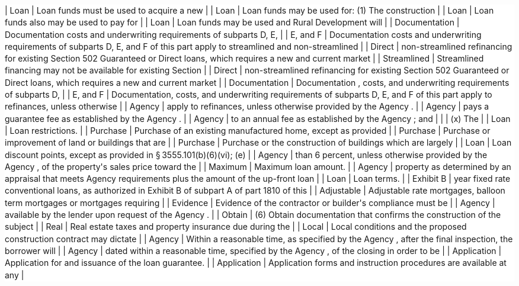 | Loan                     | Loan funds must be used to acquire a new                                                                                                  |
| Loan                     | Loan funds may be used for: (1) The construction                                                                                          |
| Loan                     | Loan funds also may be used to pay for                                                                                                    |
| Loan                     | Loan funds may be used and Rural Development will                                                                                         |
| Documentation            | Documentation costs and underwriting requirements of subparts D, E,                                                                       |
| E, and F                 | Documentation costs and underwriting requirements of subparts D,  E, and F of this part apply to streamlined and non-streamlined          |
| Direct                   | non-streamlined refinancing for existing Section 502 Guaranteed or Direct loans, which requires a new and current market                  |
| Streamlined              | Streamlined financing may not be available for existing Section                                                                           |
| Direct                   | non-streamlined refinancing for existing Section 502 Guaranteed or Direct loans, which requires a new and current market                  |
| Documentation            | Documentation , costs, and underwriting requirements of subparts D,                                                                       |
| E, and F                 | Documentation, costs, and underwriting requirements of subparts D,  E, and F of this part apply to refinances, unless otherwise           |
| Agency                   | apply to refinances, unless otherwise provided by the Agency .                                                                            |
| Agency                   | pays a guarantee fee as established by the Agency .                                                                                       |
| Agency                   | to an annual fee as established by the Agency ; and                                                                                       |
|                          |               (x) The                                                                                                                     |
| Loan                     | Loan  restrictions.                                                                                                                       |
| Purchase                 | Purchase of an existing manufactured home, except as provided                                                                             |
| Purchase                 | Purchase or improvement of land or buildings that are                                                                                     |
| Purchase                 | Purchase or the construction of buildings which are largely                                                                               |
| Loan                     | Loan discount points, except as provided in &#167;&#8201;3555.101(b)(6)(vi); (e)                                                          |
| Agency                   | than 6 percent, unless otherwise provided by the Agency , of the property's sales price toward the                                        |
| Maximum                  | Maximum  loan amount.                                                                                                                     |
| Agency                   | property as determined by an appraisal that meets Agency requirements plus the amount of the up-front loan                                |
| Loan                     | Loan  terms.                                                                                                                              |
| Exhibit B                | year fixed rate conventional loans, as authorized in Exhibit B of subpart A of part 1810 of this                                          |
| Adjustable               | Adjustable rate mortgages, balloon term mortgages or mortgages requiring                                                                  |
| Evidence                 | Evidence of the contractor or builder's compliance must be                                                                                |
| Agency                   | available by the lender upon request of the Agency .                                                                                      |
| Obtain                   | (6)  Obtain documentation that confirms the construction of the subject                                                                   |
| Real                     | Real estate taxes and property insurance due during the                                                                                   |
| Local                    | Local conditions and the proposed construction contract may dictate                                                                       |
| Agency                   | Within a reasonable time, as specified by the  Agency , after the final inspection, the borrower will                                     |
| Agency                   | dated within a reasonable time, specified by the Agency , of the closing in order to be                                                   |
| Application              | Application  for and issuance of the loan guarantee.                                                                                      |
| Application              | Application forms and instruction procedures are available at any                                                                         |